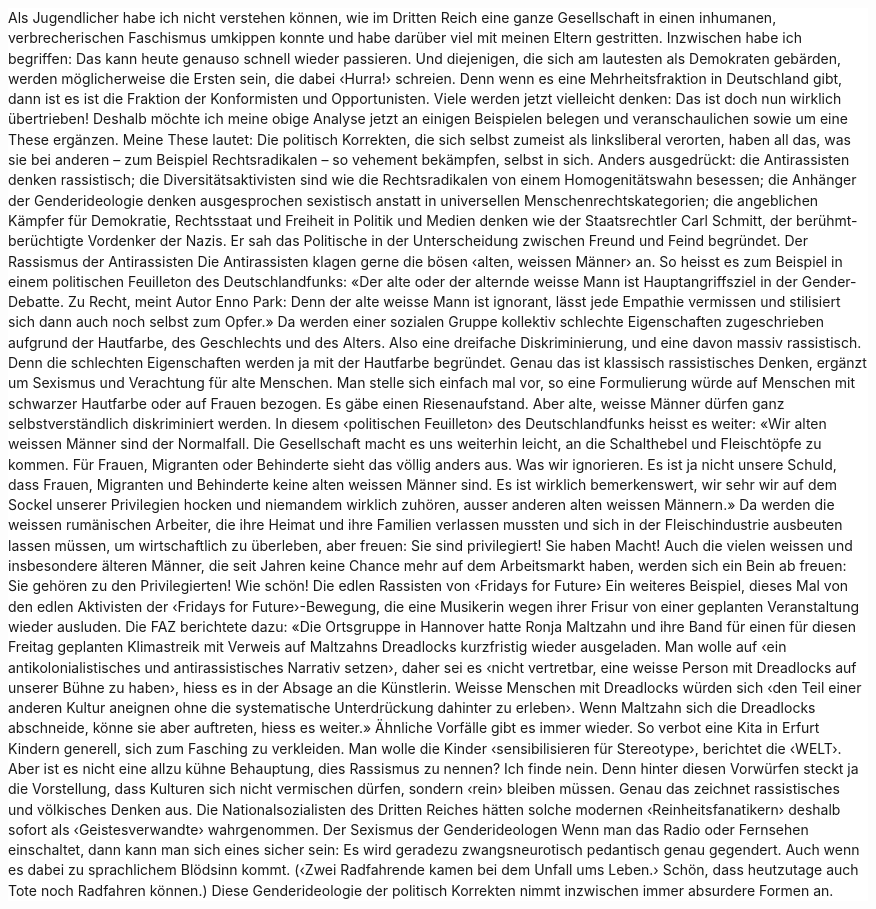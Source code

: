 Als Jugendlicher habe ich nicht verstehen können, wie im Dritten Reich eine ganze Gesellschaft in einen inhumanen, verbrecherischen Faschismus umkippen konnte und habe darüber viel mit meinen Eltern gestritten. Inzwischen habe ich begriffen: Das kann heute genauso schnell wieder passieren. Und diejenigen, die sich am lautesten als Demokraten gebärden, werden möglicherweise die Ersten sein, die dabei ‹Hurra!› schreien. Denn wenn es eine Mehrheitsfraktion in Deutschland gibt, dann ist es ist die Fraktion der Konformisten und Opportunisten. Viele werden jetzt vielleicht denken: Das ist doch nun wirklich übertrieben! Deshalb möchte ich meine obige Analyse jetzt an einigen Beispielen belegen und veranschaulichen sowie um eine These ergänzen. Meine These lautet: Die politisch Korrekten, die sich selbst zumeist als linksliberal verorten, haben all das, was sie bei anderen – zum Beispiel Rechtsradikalen – so vehement bekämpfen, selbst in sich. Anders ausgedrückt: die Antirassisten denken rassistisch; die Diversitätsaktivisten sind wie die Rechtsradikalen von einem Homogenitätswahn besessen; die Anhänger der Genderideologie denken ausgesprochen sexistisch anstatt in universellen Menschenrechtskategorien; die angeblichen Kämpfer für Demokratie, Rechtsstaat und Freiheit in Politik und Medien denken wie der Staatsrechtler Carl Schmitt, der berühmt-berüchtigte Vordenker der Nazis. Er sah das Politische in der Unterscheidung zwischen Freund und Feind begründet.
Der Rassismus der Antirassisten Die Antirassisten klagen gerne die bösen ‹alten, weissen Männer› an. So heisst es zum Beispiel in einem politischen Feuilleton des Deutschlandfunks: «Der alte oder der alternde weisse Mann ist Hauptangriffsziel in der Gender-Debatte. Zu Recht, meint Autor Enno Park: Denn der alte weisse Mann ist ignorant, lässt jede Empathie vermissen und stilisiert sich dann auch noch selbst zum Opfer.» Da werden einer sozialen Gruppe kollektiv schlechte Eigenschaften zugeschrieben aufgrund der Hautfarbe, des Geschlechts und des Alters. Also eine dreifache Diskriminierung, und eine davon massiv rassistisch. Denn die schlechten Eigenschaften werden ja mit der Hautfarbe begründet. Genau das ist klassisch rassistisches Denken, ergänzt um Sexismus und Verachtung für alte Menschen. Man stelle sich einfach mal vor, so eine Formulierung würde auf Menschen mit schwarzer Hautfarbe oder auf Frauen bezogen. Es gäbe einen Riesenaufstand. Aber alte, weisse Männer dürfen ganz selbstverständlich diskriminiert werden. In diesem ‹politischen Feuilleton› des Deutschlandfunks heisst es weiter: «Wir alten weissen Männer sind der Normalfall. Die Gesellschaft macht es uns weiterhin leicht, an die Schalthebel und Fleischtöpfe zu kommen. Für Frauen, Migranten oder Behinderte sieht das völlig anders aus. Was wir ignorieren. Es ist ja nicht unsere Schuld, dass Frauen, Migranten und Behinderte keine alten weissen Männer sind. Es ist wirklich bemerkenswert, wir sehr wir auf dem Sockel unserer Privilegien hocken und niemandem wirklich zuhören, ausser anderen alten weissen Männern.» Da werden die weissen rumänischen Arbeiter, die ihre Heimat und ihre Familien verlassen mussten und sich in der Fleischindustrie ausbeuten lassen müssen, um wirtschaftlich zu überleben, aber freuen: Sie sind privilegiert! Sie haben Macht! Auch die vielen weissen und insbesondere älteren Männer, die seit Jahren keine Chance mehr auf dem Arbeitsmarkt haben, werden sich ein Bein ab freuen: Sie gehören zu den Privilegierten! Wie schön! Die edlen Rassisten von ‹Fridays for Future› Ein weiteres Beispiel, dieses Mal von den edlen Aktivisten der ‹Fridays for Future›-Bewegung, die eine Musikerin wegen ihrer Frisur von einer geplanten Veranstaltung wieder ausluden. Die FAZ berichtete dazu: «Die Ortsgruppe in Hannover hatte Ronja Maltzahn und ihre Band für einen für diesen Freitag geplanten Klimastreik mit Verweis auf Maltzahns Dreadlocks kurzfristig wieder ausgeladen. Man wolle auf ‹ein antikolonialistisches und antirassistisches Narrativ setzen›, daher sei es ‹nicht vertretbar, eine weisse Person mit Dreadlocks auf unserer Bühne zu haben›, hiess es in der Absage an die Künstlerin. Weisse Menschen mit Dreadlocks würden sich ‹den Teil einer anderen Kultur aneignen ohne die systematische Unterdrückung dahinter zu erleben›. Wenn Maltzahn sich die Dreadlocks abschneide, könne sie aber auftreten, hiess es weiter.» Ähnliche Vorfälle gibt es immer wieder. So verbot eine Kita in Erfurt Kindern generell, sich zum Fasching zu verkleiden. Man wolle die Kinder ‹sensibilisieren für Stereotype›, berichtet die ‹WELT›. Aber ist es nicht eine allzu kühne Behauptung, dies Rassismus zu nennen? Ich finde nein. Denn hinter diesen Vorwürfen steckt ja die Vorstellung, dass Kulturen sich nicht vermischen dürfen, sondern ‹rein› bleiben müssen. Genau das zeichnet rassistisches und völkisches Denken aus. Die Nationalsozialisten des Dritten Reiches hätten solche modernen ‹Reinheitsfanatikern› deshalb sofort als ‹Geistesverwandte› wahrgenommen.
Der Sexismus der Genderideologen Wenn man das Radio oder Fernsehen einschaltet, dann kann man sich eines sicher sein: Es wird geradezu zwangsneurotisch pedantisch genau gegendert. Auch wenn es dabei zu sprachlichem Blödsinn kommt.
(‹Zwei Radfahrende kamen bei dem Unfall ums Leben.› Schön, dass heutzutage auch Tote noch Radfahren können.) Diese Genderideologie der politisch Korrekten nimmt inzwischen immer absurdere Formen an.
